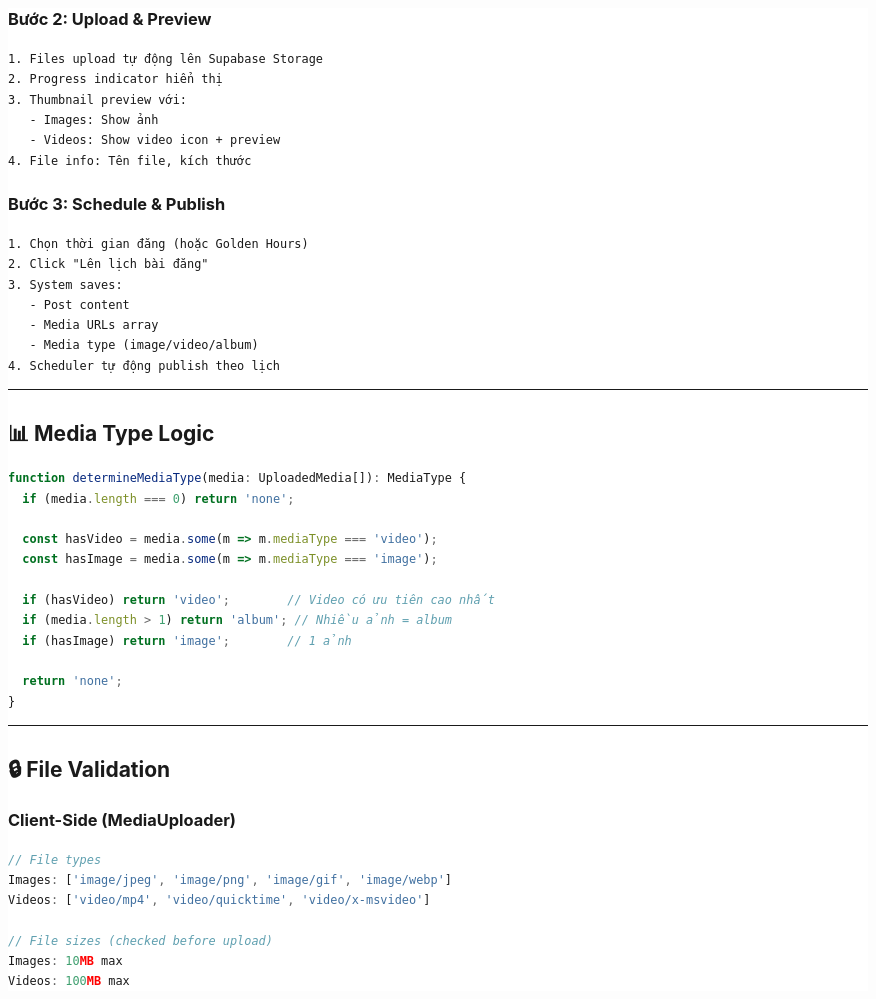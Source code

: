 ### Bước 2: Upload & Preview
```
1. Files upload tự động lên Supabase Storage
2. Progress indicator hiển thị
3. Thumbnail preview với:
   - Images: Show ảnh
   - Videos: Show video icon + preview
4. File info: Tên file, kích thước
```

### Bước 3: Schedule & Publish
```
1. Chọn thời gian đăng (hoặc Golden Hours)
2. Click "Lên lịch bài đăng"
3. System saves:
   - Post content
   - Media URLs array
   - Media type (image/video/album)
4. Scheduler tự động publish theo lịch
```

---

## 📊 Media Type Logic

```typescript
function determineMediaType(media: UploadedMedia[]): MediaType {
  if (media.length === 0) return 'none';
  
  const hasVideo = media.some(m => m.mediaType === 'video');
  const hasImage = media.some(m => m.mediaType === 'image');
  
  if (hasVideo) return 'video';        // Video có ưu tiên cao nhất
  if (media.length > 1) return 'album'; // Nhiều ảnh = album
  if (hasImage) return 'image';        // 1 ảnh
  
  return 'none';
}
```

---

## 🔒 File Validation

### Client-Side (MediaUploader)
```typescript
// File types
Images: ['image/jpeg', 'image/png', 'image/gif', 'image/webp']
Videos: ['video/mp4', 'video/quicktime', 'video/x-msvideo']

// File sizes (checked before upload)
Images: 10MB max
Videos: 100MB max
```
